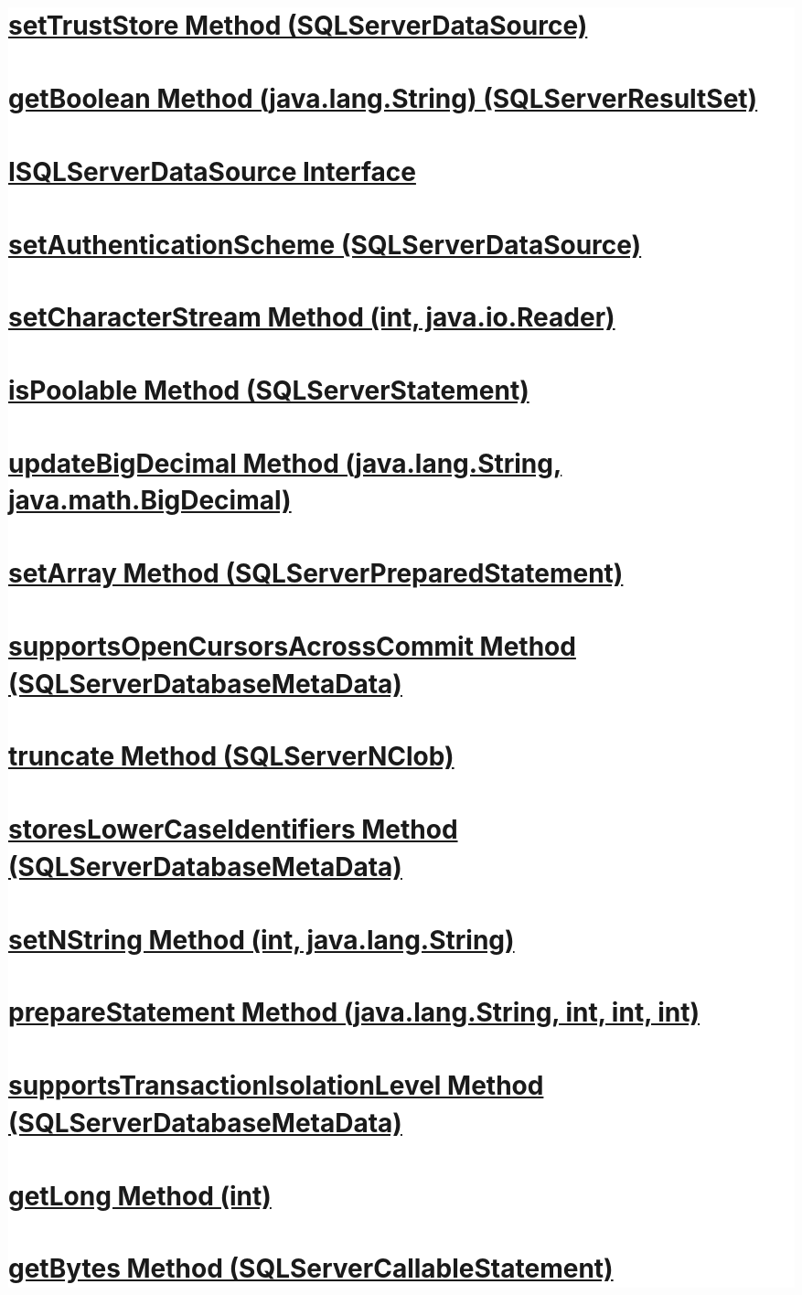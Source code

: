 # [setTrustStore Method (SQLServerDataSource)](settruststore-method--sqlserverdatasource-.md)
# [getBoolean Method (java.lang.String) (SQLServerResultSet)](getboolean-method--java.lang.string---sqlserverresultset-.md)
# [ISQLServerDataSource Interface](isqlserverdatasource-interface.md)
# [setAuthenticationScheme (SQLServerDataSource)](setauthenticationscheme--sqlserverdatasource-.md)
# [setCharacterStream Method (int, java.io.Reader)](setcharacterstream-method--int--java.io.reader-.md)
# [isPoolable Method (SQLServerStatement)](ispoolable-method--sqlserverstatement-.md)
# [updateBigDecimal Method (java.lang.String, java.math.BigDecimal)](updatebigdecimal-method--java.lang.string--java.math.bigdecimal-.md)
# [setArray Method (SQLServerPreparedStatement)](setarray-method--sqlserverpreparedstatement-.md)
# [supportsOpenCursorsAcrossCommit Method (SQLServerDatabaseMetaData)](supportsopencursorsacrosscommit-method--sqlserverdatabasemetadata-.md)
# [truncate Method (SQLServerNClob)](truncate-method--sqlservernclob-.md)
# [storesLowerCaseIdentifiers Method (SQLServerDatabaseMetaData)](storeslowercaseidentifiers-method--sqlserverdatabasemetadata-.md)
# [setNString Method (int, java.lang.String)](setnstring-method--int--java.lang.string-.md)
# [prepareStatement Method (java.lang.String, int, int, int)](preparestatement-method--java.lang.string--int--int--int-.md)
# [supportsTransactionIsolationLevel Method (SQLServerDatabaseMetaData)](supportstransactionisolationlevel-method--sqlserverdatabasemetadata-.md)
# [getLong Method (int)](getlong-method--int-.md)
# [getBytes Method (SQLServerCallableStatement)](getbytes-method--sqlservercallablestatement-.md)